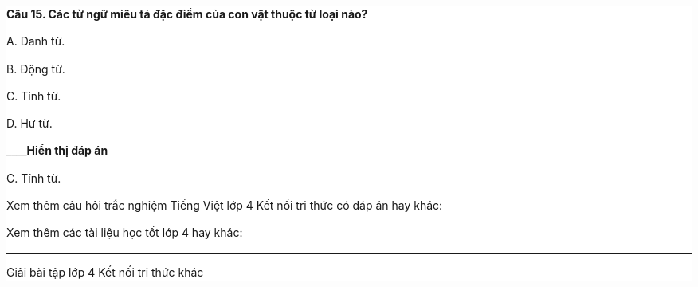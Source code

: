 **Câu 15. Các từ ngữ miêu tả đặc điểm của con vật thuộc từ loại nào?**

A. Danh từ.

B. Động từ.

C. Tính từ.

D. Hư từ.

____**Hiển thị đáp án**

C. Tính từ.

Xem thêm câu hỏi trắc nghiệm Tiếng Việt lớp 4 Kết nối tri thức có đáp án hay khác:

Xem thêm các tài liệu học tốt lớp 4 hay khác:

* * *

Giải bài tập lớp 4 Kết nối tri thức khác
